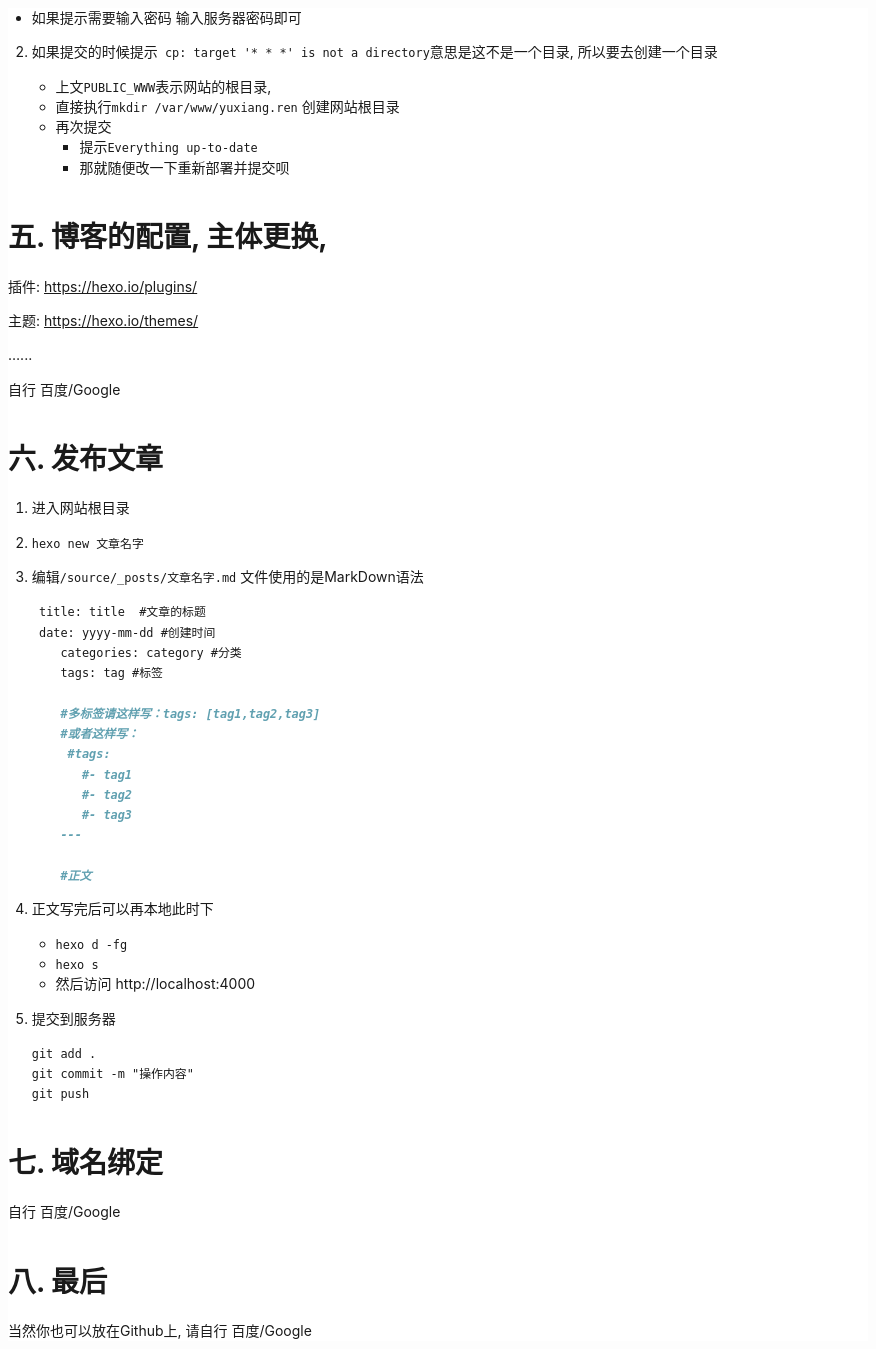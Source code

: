    * 如果提示需要输入密码 输入服务器密码即可

2. 如果提交的时候提示` cp: target '* * *' is not a directory`意思是这不是一个目录, 所以要去创建一个目录

   * 上文`PUBLIC_WWW`表示网站的根目录, 
   * 直接执行`mkdir /var/www/yuxiang.ren` 创建网站根目录
   * 再次提交
     * 提示`Everything up-to-date`
     * 那就随便改一下重新部署并提交呗


# 五. 博客的配置, 主体更换,

 插件: https://hexo.io/plugins/

主题: https://hexo.io/themes/

…...

自行 百度/Google

# 六. 发布文章 

1. 进入网站根目录

2. `hexo new 文章名字`

3. 编辑`/source/_posts/文章名字.md` 文件使用的是MarkDown语法

   ```markdown
   	title: title  #文章的标题
   	date: yyyy-mm-dd #创建时间
       categories: category #分类
       tags: tag #标签
          
       #多标签请这样写：tags: [tag1,tag2,tag3]
       #或者这样写： 
        #tags: 
          #- tag1
          #- tag2 
          #- tag3 
       ---  
         
       #正文
   ```

4. 正文写完后可以再本地此时下

   * `hexo d -fg`
   * `hexo s`
   * 然后访问 http://localhost:4000 

5. 提交到服务器

   ```shell
   git add .
   git commit -m "操作内容"
   git push
   ```


# 七. 域名绑定

自行 百度/Google

# 八. 最后

当然你也可以放在Github上, 请自行 百度/Google